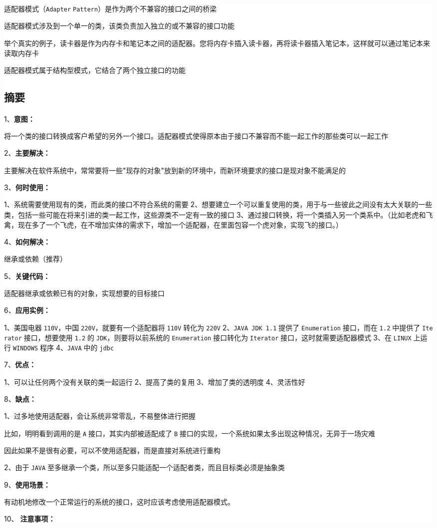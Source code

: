 适配器模式（`Adapter` `Pattern`）是作为两个不兼容的接口之间的桥梁

适配器模式涉及到一个单一的类，该类负责加入独立的或不兼容的接口功能

举个真实的例子，读卡器是作为内存卡和笔记本之间的适配器。您将内存卡插入读卡器，再将读卡器插入笔记本，这样就可以通过笔记本来读取内存卡

适配器模式属于结构型模式，它结合了两个独立接口的功能

## 摘要 ##

1、**意图：**

将一个类的接口转换成客户希望的另外一个接口。适配器模式使得原本由于接口不兼容而不能一起工作的那些类可以一起工作

2、**主要解决：**

主要解决在软件系统中，常常要将一些"现存的对象"放到新的环境中，而新环境要求的接口是现对象不能满足的

3、**何时使用：**

1、系统需要使用现有的类，而此类的接口不符合系统的需要
2、想要建立一个可以重复使用的类，用于与一些彼此之间没有太大关联的一些类，包括一些可能在将来引进的类一起工作，这些源类不一定有一致的接口
3、通过接口转换，将一个类插入另一个类系中。（比如老虎和飞禽，现在多了一个飞虎，在不增加实体的需求下，增加一个适配器，在里面包容一个虎对象，实现飞的接口。）

4、**如何解决：**

继承或依赖（推荐）

5、**关键代码：**

适配器继承或依赖已有的对象，实现想要的目标接口

6、**应用实例：**

1、美国电器 `110V`，中国 `220V`，就要有一个适配器将 `110V` 转化为 `220V`
2、`JAVA JDK 1.1` 提供了 `Enumeration` 接口，而在 `1.2` 中提供了 `Iterator` 接口，想要使用 `1.2` 的 `JDK`，则要将以前系统的 `Enumeration` 接口转化为 `Iterator` 接口，这时就需要适配器模式
3、在 `LINUX` 上运行 `WINDOWS` 程序
4、`JAVA` 中的 `jdbc`

7、**优点：**

1、可以让任何两个没有关联的类一起运行
2、提高了类的复用
3、增加了类的透明度
4、灵活性好

8、**缺点：**

1、过多地使用适配器，会让系统非常零乱，不易整体进行把握
	
比如，明明看到调用的是 `A` 接口，其实内部被适配成了 `B` 接口的实现，一个系统如果太多出现这种情况，无异于一场灾难

因此如果不是很有必要，可以不使用适配器，而是直接对系统进行重构

2、由于 `JAVA` 至多继承一个类，所以至多只能适配一个适配者类，而且目标类必须是抽象类

9、**使用场景：**

有动机地修改一个正常运行的系统的接口，这时应该考虑使用适配器模式。

10、 **注意事项：**
